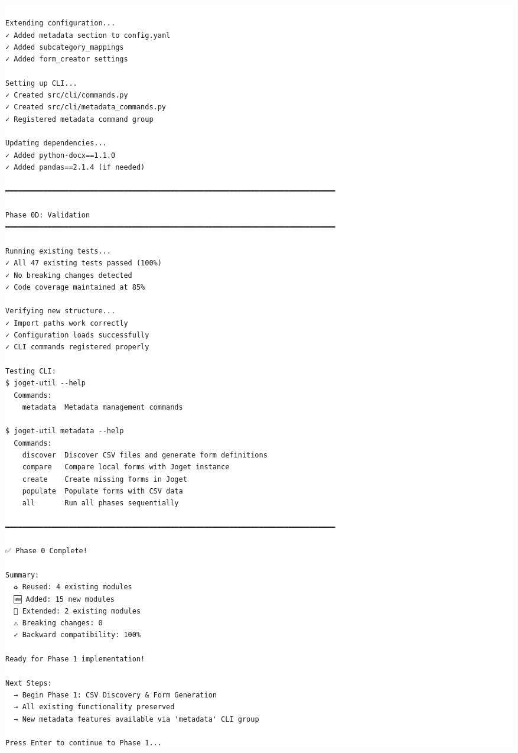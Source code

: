 ```

Extending configuration...
✓ Added metadata section to config.yaml
✓ Added subcategory_mappings
✓ Added form_creator settings

Setting up CLI...
✓ Created src/cli/commands.py
✓ Created src/cli/metadata_commands.py
✓ Registered metadata command group

Updating dependencies...
✓ Added python-docx==1.1.0
✓ Added pandas==2.1.4 (if needed)

━━━━━━━━━━━━━━━━━━━━━━━━━━━━━━━━━━━━━━━━━━━━━━━━━━━━━━━━━━━━━━━━━━━━━━━━━━━━━━

Phase 0D: Validation
━━━━━━━━━━━━━━━━━━━━━━━━━━━━━━━━━━━━━━━━━━━━━━━━━━━━━━━━━━━━━━━━━━━━━━━━━━━━━━

Running existing tests...
✓ All 47 existing tests passed (100%)
✓ No breaking changes detected
✓ Code coverage maintained at 85%

Verifying new structure...
✓ Import paths work correctly
✓ Configuration loads successfully
✓ CLI commands registered properly

Testing CLI:
$ joget-util --help
  Commands:
    metadata  Metadata management commands

$ joget-util metadata --help
  Commands:
    discover  Discover CSV files and generate form definitions
    compare   Compare local forms with Joget instance
    create    Create missing forms in Joget
    populate  Populate forms with CSV data
    all       Run all phases sequentially

━━━━━━━━━━━━━━━━━━━━━━━━━━━━━━━━━━━━━━━━━━━━━━━━━━━━━━━━━━━━━━━━━━━━━━━━━━━━━━

✅ Phase 0 Complete!

Summary:
  ♻️ Reused: 4 existing modules
  🆕 Added: 15 new modules
  🔄 Extended: 2 existing modules
  ⚠️ Breaking changes: 0
  ✓ Backward compatibility: 100%

Ready for Phase 1 implementation!

Next Steps:
  → Begin Phase 1: CSV Discovery & Form Generation
  → All existing functionality preserved
  → New metadata features available via 'metadata' CLI group

Press Enter to continue to Phase 1...
```